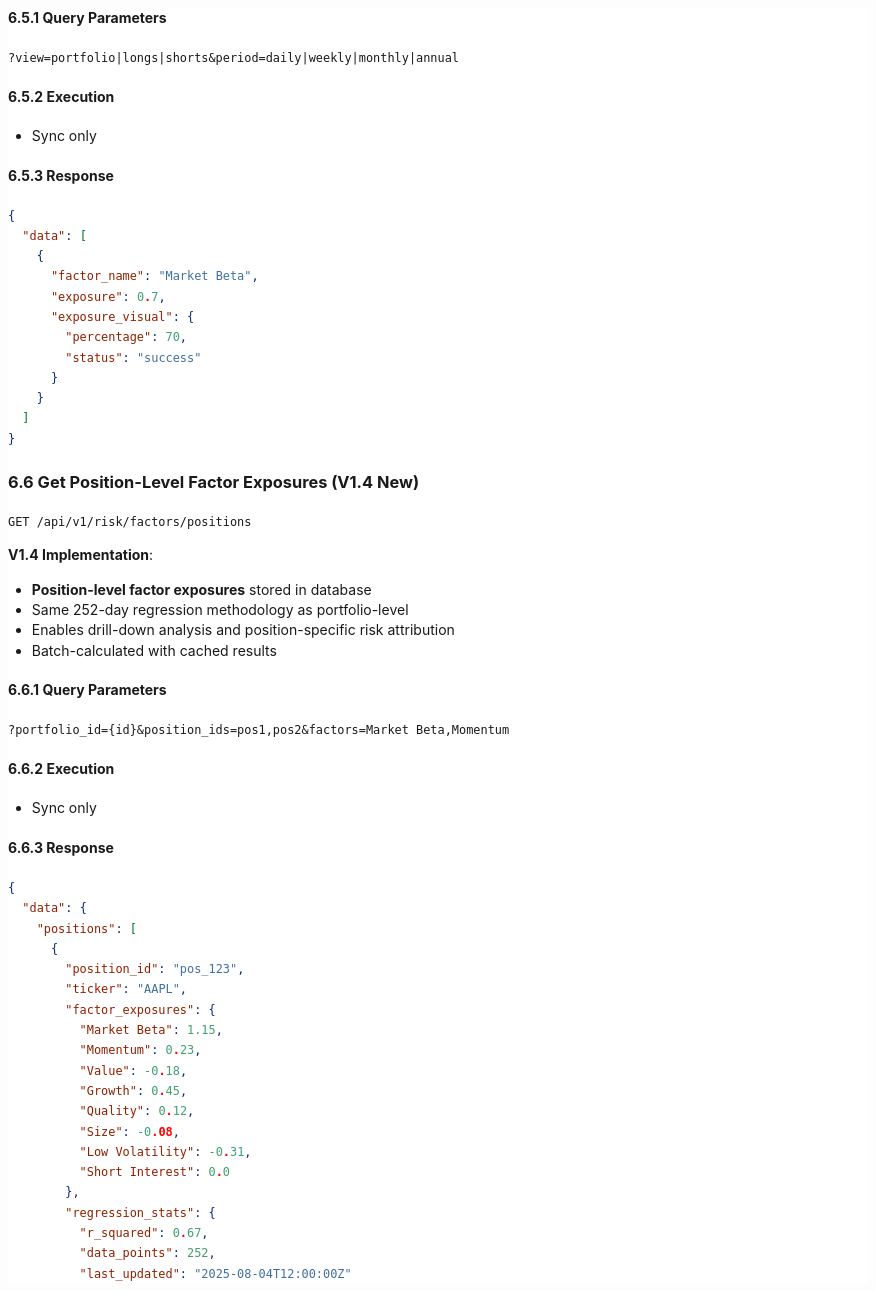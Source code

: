 #### 6.5.1 Query Parameters
```http
?view=portfolio|longs|shorts&period=daily|weekly|monthly|annual
```

#### 6.5.2 Execution
- Sync only

#### 6.5.3 Response
```json
{
  "data": [
    {
      "factor_name": "Market Beta",
      "exposure": 0.7,
      "exposure_visual": {
        "percentage": 70,
        "status": "success"
      }
    }
  ]
}
```

### 6.6 Get Position-Level Factor Exposures (V1.4 New)
```http
GET /api/v1/risk/factors/positions
```

**V1.4 Implementation**:
- **Position-level factor exposures** stored in database
- Same 252-day regression methodology as portfolio-level
- Enables drill-down analysis and position-specific risk attribution
- Batch-calculated with cached results

#### 6.6.1 Query Parameters
```http
?portfolio_id={id}&position_ids=pos1,pos2&factors=Market Beta,Momentum
```

#### 6.6.2 Execution
- Sync only

#### 6.6.3 Response
```json
{
  "data": {
    "positions": [
      {
        "position_id": "pos_123",
        "ticker": "AAPL",
        "factor_exposures": {
          "Market Beta": 1.15,
          "Momentum": 0.23,
          "Value": -0.18,
          "Growth": 0.45,
          "Quality": 0.12,
          "Size": -0.08,
          "Low Volatility": -0.31,
          "Short Interest": 0.0
        },
        "regression_stats": {
          "r_squared": 0.67,
          "data_points": 252,
          "last_updated": "2025-08-04T12:00:00Z"
```